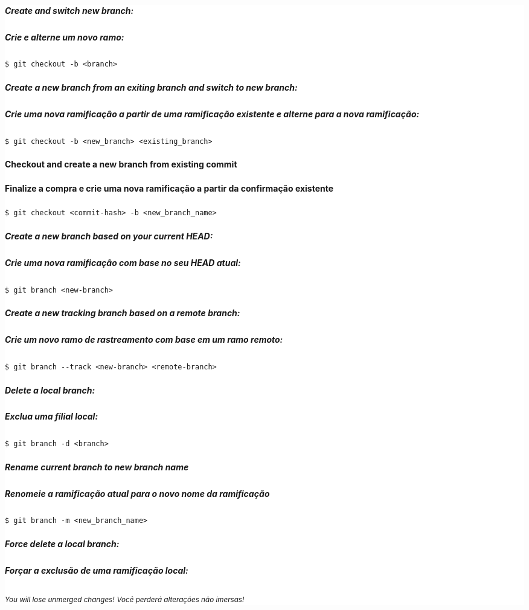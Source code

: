 ##### Create and switch new branch:
##### Crie e alterne um novo ramo:
```
$ git checkout -b <branch>
```


##### Create a new branch from an exiting branch and switch to new branch:
##### Crie uma nova ramificação a partir de uma ramificação existente e alterne para a nova ramificação:
```
$ git checkout -b <new_branch> <existing_branch>
```


#### Checkout and create a new branch from existing commit
#### Finalize a compra e crie uma nova ramificação a partir da confirmação existente
```
$ git checkout <commit-hash> -b <new_branch_name>
```


##### Create a new branch based on your current HEAD:
##### Crie uma nova ramificação com base no seu HEAD atual:
```
$ git branch <new-branch>
```

##### Create a new tracking branch based on a remote branch:
##### Crie um novo ramo de rastreamento com base em um ramo remoto:
```
$ git branch --track <new-branch> <remote-branch>
```

##### Delete a local branch:
##### Exclua uma filial local:
```
$ git branch -d <branch>
```

##### Rename current branch to new branch name
##### Renomeie a ramificação atual para o novo nome da ramificação
```shell
$ git branch -m <new_branch_name>
```

##### Force delete a local branch:
##### Forçar a exclusão de uma ramificação local:
<em><sub>You will lose unmerged changes!</sub></em>
<em><sub> Você perderá alterações não imersas!</sub></em>
